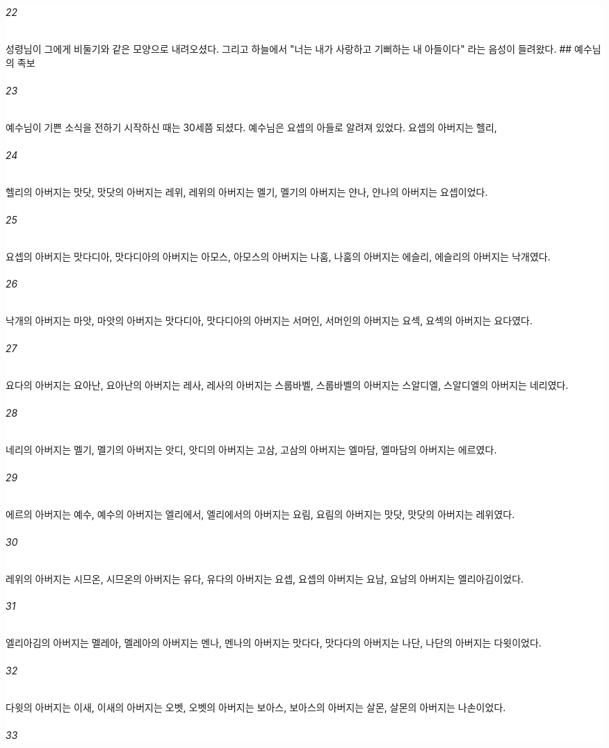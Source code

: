 

###### 22 

성령님이 그에게 비둘기와 같은 모양으로 내려오셨다. 그리고 하늘에서 "너는 내가 사랑하고 기뻐하는 내 아들이다" 라는 음성이 들려왔다. ## 예수님의 족보 



###### 23 

예수님이 기쁜 소식을 전하기 시작하신 때는 30세쯤 되셨다. 예수님은 요셉의 아들로 알려져 있었다. 요셉의 아버지는 헬리, 



###### 24 

헬리의 아버지는 맛닷, 맛닷의 아버지는 레위, 레위의 아버지는 멜기, 멜기의 아버지는 얀나, 얀나의 아버지는 요셉이었다. 



###### 25 

요셉의 아버지는 맛다디아, 맛다디아의 아버지는 아모스, 아모스의 아버지는 나훔, 나훔의 아버지는 에슬리, 에슬리의 아버지는 낙개였다. 



###### 26 

낙개의 아버지는 마앗, 마앗의 아버지는 맛다디아, 맛다디아의 아버지는 서머인, 서머인의 아버지는 요섹, 요섹의 아버지는 요다였다. 



###### 27 

요다의 아버지는 요아난, 요아난의 아버지는 레사, 레사의 아버지는 스룹바벨, 스룹바벨의 아버지는 스알디엘, 스알디엘의 아버지는 네리였다. 



###### 28 

네리의 아버지는 멜기, 멜기의 아버지는 앗디, 앗디의 아버지는 고삼, 고삼의 아버지는 엘마담, 엘마담의 아버지는 에르였다. 



###### 29 

에르의 아버지는 예수, 예수의 아버지는 엘리에서, 엘리에서의 아버지는 요림, 요림의 아버지는 맛닷, 맛닷의 아버지는 레위였다. 



###### 30 

레위의 아버지는 시므온, 시므온의 아버지는 유다, 유다의 아버지는 요셉, 요셉의 아버지는 요남, 요남의 아버지는 엘리아김이었다. 



###### 31 

엘리아김의 아버지는 멜레아, 멜레아의 아버지는 멘나, 멘나의 아버지는 맛다다, 맛다다의 아버지는 나단, 나단의 아버지는 다윗이었다. 



###### 32 

다윗의 아버지는 이새, 이새의 아버지는 오벳, 오벳의 아버지는 보아스, 보아스의 아버지는 살몬, 살몬의 아버지는 나손이었다. 



###### 33 
